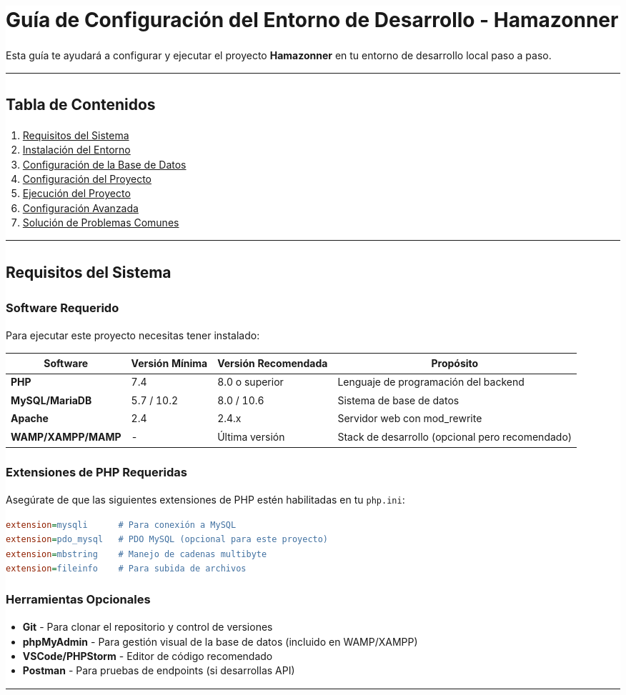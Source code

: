 # Guía de Configuración del Entorno de Desarrollo - Hamazonner

Esta guía te ayudará a configurar y ejecutar el proyecto **Hamazonner** en tu entorno de desarrollo local paso a paso.

---

## Tabla de Contenidos

1. [Requisitos del Sistema](#requisitos-del-sistema)
2. [Instalación del Entorno](#instalación-del-entorno)
3. [Configuración de la Base de Datos](#configuración-de-la-base-de-datos)
4. [Configuración del Proyecto](#configuración-del-proyecto)
5. [Ejecución del Proyecto](#ejecución-del-proyecto)
6. [Configuración Avanzada](#configuración-avanzada)
7. [Solución de Problemas Comunes](#solución-de-problemas-comunes)

---

## Requisitos del Sistema

### Software Requerido

Para ejecutar este proyecto necesitas tener instalado:

| Software | Versión Mínima | Versión Recomendada | Propósito |
|----------|----------------|---------------------|-----------|
| **PHP** | 7.4 | 8.0 o superior | Lenguaje de programación del backend |
| **MySQL/MariaDB** | 5.7 / 10.2 | 8.0 / 10.6 | Sistema de base de datos |
| **Apache** | 2.4 | 2.4.x | Servidor web con mod_rewrite |
| **WAMP/XAMPP/MAMP** | - | Última versión | Stack de desarrollo (opcional pero recomendado) |

### Extensiones de PHP Requeridas

Asegúrate de que las siguientes extensiones de PHP estén habilitadas en tu `php.ini`:

```ini
extension=mysqli      # Para conexión a MySQL
extension=pdo_mysql   # PDO MySQL (opcional para este proyecto)
extension=mbstring    # Manejo de cadenas multibyte
extension=fileinfo    # Para subida de archivos
```

### Herramientas Opcionales

- **Git** - Para clonar el repositorio y control de versiones
- **phpMyAdmin** - Para gestión visual de la base de datos (incluido en WAMP/XAMPP)
- **VSCode/PHPStorm** - Editor de código recomendado
- **Postman** - Para pruebas de endpoints (si desarrollas API)

---